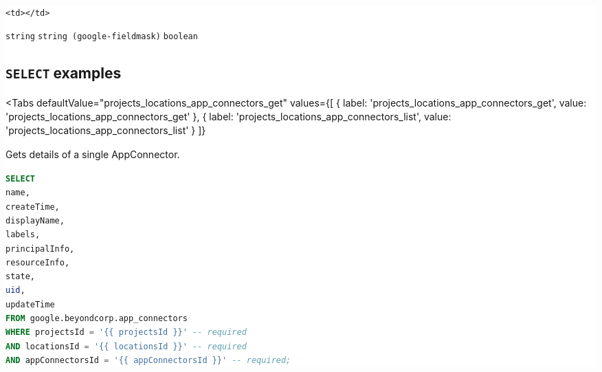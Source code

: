     <td></td>
</tr>
<tr id="parameter-requestId">
    <td><CopyableCode code="requestId" /></td>
    <td><code>string</code></td>
    <td></td>
</tr>
<tr id="parameter-updateMask">
    <td><CopyableCode code="updateMask" /></td>
    <td><code>string (google-fieldmask)</code></td>
    <td></td>
</tr>
<tr id="parameter-validateOnly">
    <td><CopyableCode code="validateOnly" /></td>
    <td><code>boolean</code></td>
    <td></td>
</tr>
</tbody>
</table>

## `SELECT` examples

<Tabs
    defaultValue="projects_locations_app_connectors_get"
    values={[
        { label: 'projects_locations_app_connectors_get', value: 'projects_locations_app_connectors_get' },
        { label: 'projects_locations_app_connectors_list', value: 'projects_locations_app_connectors_list' }
    ]}
>
<TabItem value="projects_locations_app_connectors_get">

Gets details of a single AppConnector.

```sql
SELECT
name,
createTime,
displayName,
labels,
principalInfo,
resourceInfo,
state,
uid,
updateTime
FROM google.beyondcorp.app_connectors
WHERE projectsId = '{{ projectsId }}' -- required
AND locationsId = '{{ locationsId }}' -- required
AND appConnectorsId = '{{ appConnectorsId }}' -- required;
```
</TabItem>
<TabItem value="projects_locations_app_connectors_list">
